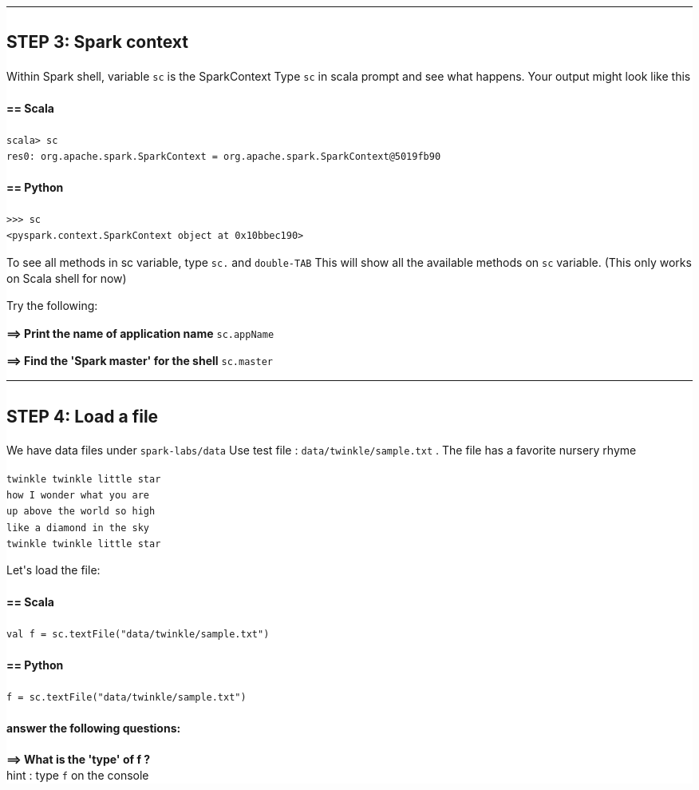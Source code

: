 ---------------------
STEP 3: Spark context
---------------------
Within Spark  shell,  variable `sc` is the SparkContext
Type `sc` in scala prompt and see what happens.
Your output might look like this

#### == Scala

    scala> sc
    res0: org.apache.spark.SparkContext = org.apache.spark.SparkContext@5019fb90

#### == Python

    >>> sc
    <pyspark.context.SparkContext object at 0x10bbec190>

To see all methods in sc variable, type `sc.`  and `double-TAB`
This will show all the available methods on `sc` variable.
(This only works on Scala shell for now)

Try the following:

**==> Print the name of application name**
`sc.appName`

**==> Find the 'Spark master' for the shell**
`sc.master`


-------------------
STEP 4: Load a file
-------------------
We have data files under `spark-labs/data`
Use test file :  `data/twinkle/sample.txt` .
The file has a favorite nursery rhyme

    twinkle twinkle little star
    how I wonder what you are
    up above the world so high
    like a diamond in the sky
    twinkle twinkle little star

Let's load the file:

#### == Scala

    val f = sc.textFile("data/twinkle/sample.txt")

#### == Python

    f = sc.textFile("data/twinkle/sample.txt")

#### answer the following questions:
**==> What is the 'type' of f ?**   
hint : type `f` on the console
